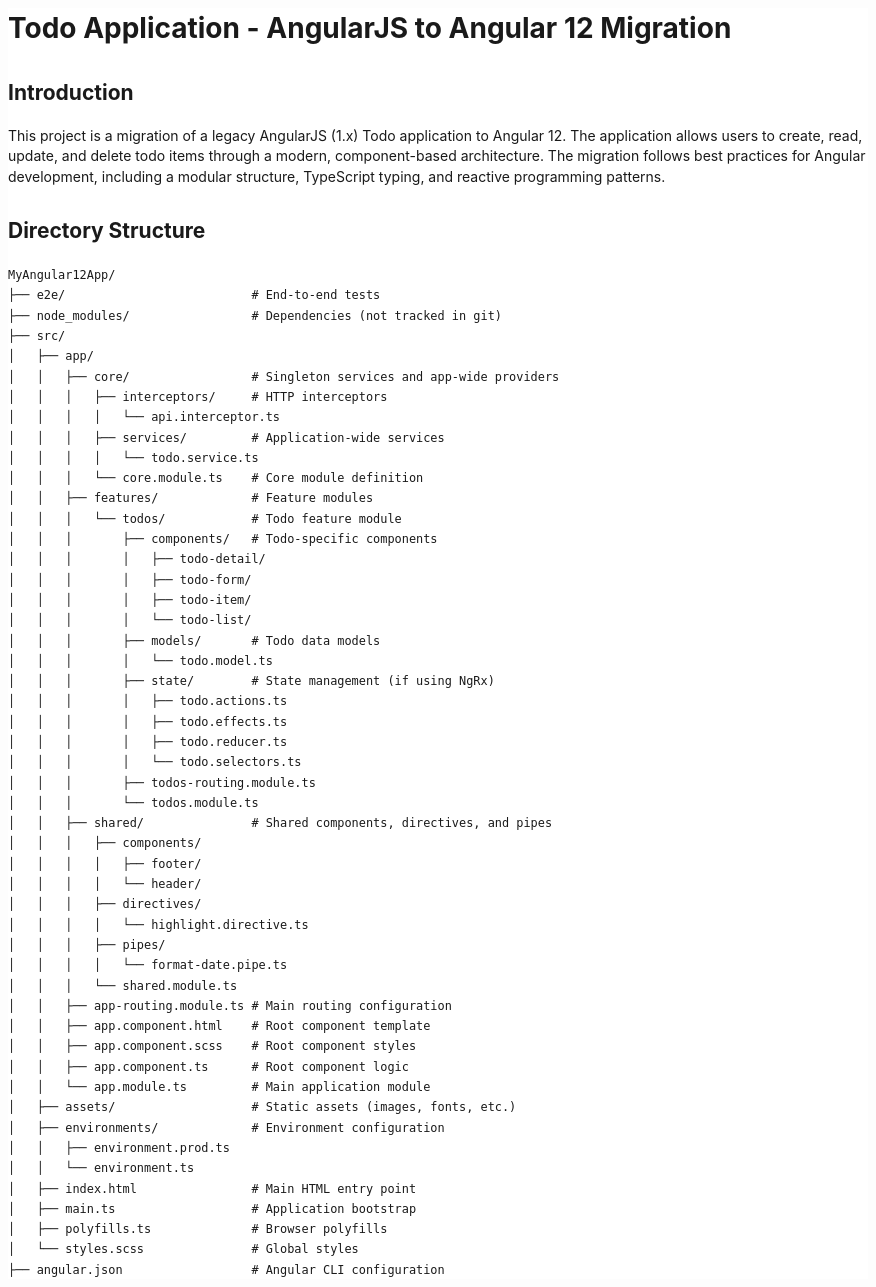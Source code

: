 # Todo Application - AngularJS to Angular 12 Migration

## Introduction

This project is a migration of a legacy AngularJS (1.x) Todo application to Angular 12. The application allows users to create, read, update, and delete todo items through a modern, component-based architecture. The migration follows best practices for Angular development, including a modular structure, TypeScript typing, and reactive programming patterns.

## Directory Structure

```
MyAngular12App/
├── e2e/                          # End-to-end tests
├── node_modules/                 # Dependencies (not tracked in git)
├── src/
│   ├── app/
│   │   ├── core/                 # Singleton services and app-wide providers
│   │   │   ├── interceptors/     # HTTP interceptors
│   │   │   │   └── api.interceptor.ts
│   │   │   ├── services/         # Application-wide services
│   │   │   │   └── todo.service.ts
│   │   │   └── core.module.ts    # Core module definition
│   │   ├── features/             # Feature modules
│   │   │   └── todos/            # Todo feature module
│   │   │       ├── components/   # Todo-specific components
│   │   │       │   ├── todo-detail/
│   │   │       │   ├── todo-form/
│   │   │       │   ├── todo-item/
│   │   │       │   └── todo-list/
│   │   │       ├── models/       # Todo data models
│   │   │       │   └── todo.model.ts
│   │   │       ├── state/        # State management (if using NgRx)
│   │   │       │   ├── todo.actions.ts
│   │   │       │   ├── todo.effects.ts
│   │   │       │   ├── todo.reducer.ts
│   │   │       │   └── todo.selectors.ts
│   │   │       ├── todos-routing.module.ts
│   │   │       └── todos.module.ts
│   │   ├── shared/               # Shared components, directives, and pipes
│   │   │   ├── components/
│   │   │   │   ├── footer/
│   │   │   │   └── header/
│   │   │   ├── directives/
│   │   │   │   └── highlight.directive.ts
│   │   │   ├── pipes/
│   │   │   │   └── format-date.pipe.ts
│   │   │   └── shared.module.ts
│   │   ├── app-routing.module.ts # Main routing configuration
│   │   ├── app.component.html    # Root component template
│   │   ├── app.component.scss    # Root component styles
│   │   ├── app.component.ts      # Root component logic
│   │   └── app.module.ts         # Main application module
│   ├── assets/                   # Static assets (images, fonts, etc.)
│   ├── environments/             # Environment configuration
│   │   ├── environment.prod.ts
│   │   └── environment.ts
│   ├── index.html                # Main HTML entry point
│   ├── main.ts                   # Application bootstrap
│   ├── polyfills.ts              # Browser polyfills
│   └── styles.scss               # Global styles
├── angular.json                  # Angular CLI configuration
```